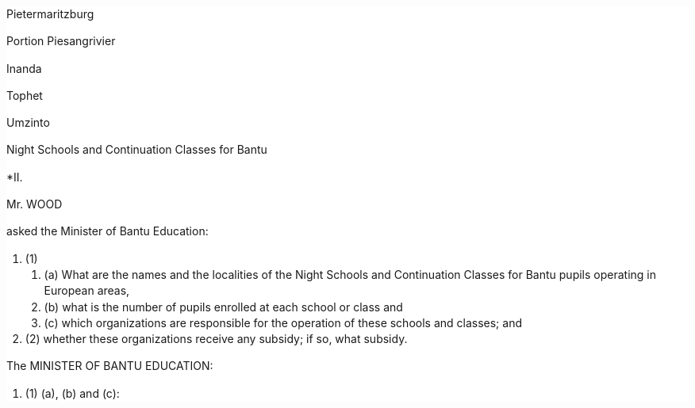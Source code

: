 <td><p>Pietermaritzburg</p></td>

</tr>

<tr>

<td><p>Portion Piesangrivier</p></td>

<td><p>Inanda</p></td>

</tr>

<tr>

<td><p>Tophet</p></td>

<td><p>Umzinto</p></td>

</tr>

</table>

</answer>

</oralStatements>

<oralStatements>

<heading>Night Schools and Continuation Classes for Bantu</heading>

<question by="#wood" to="#minister_of_bantu_education">

<num>*II.</num>

<from>Mr. WOOD</from>

<p>asked the Minister of Bantu Education:</p>

<ol>

<li>(1)

<ol>

<li>(a) What are the names and the localities of the Night Schools and Continuation Classes for Bantu pupils operating in European areas,</li>

<li>(b) what is the number of pupils enrolled at each school or class and</li>

<li>(c) which organizations are responsible for the operation of these schools and classes; and</li></ol></li>

<li>(2) whether these organizations receive any subsidy; if so, what subsidy.</li>

</ol>

</question>

<answer by="#minister_of_bantu_education" to="#wood">

<from>The MINISTER OF BANTU EDUCATION:</from>

<ol>

<li>(1) (a), (b) and (c):</li>
